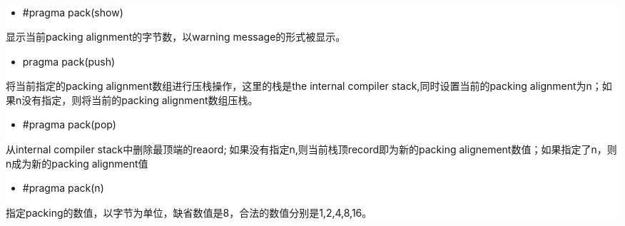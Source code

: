 
- #pragma pack(show)

显示当前packing alignment的字节数，以warning message的形式被显示。
- pragma pack(push) 

将当前指定的packing alignment数组进行压栈操作，这里的栈是the internal compiler stack,同时设置当前的packing alignment为n；如果n没有指定，则将当前的packing alignment数组压栈。
- #pragma pack(pop) 

从internal compiler stack中删除最顶端的reaord; 如果没有指定n,则当前栈顶record即为新的packing alignement数值；如果指定了n，则n成为新的packing alignment值
- #pragma pack(n)

指定packing的数值，以字节为单位，缺省数值是8，合法的数值分别是1,2,4,8,16。
